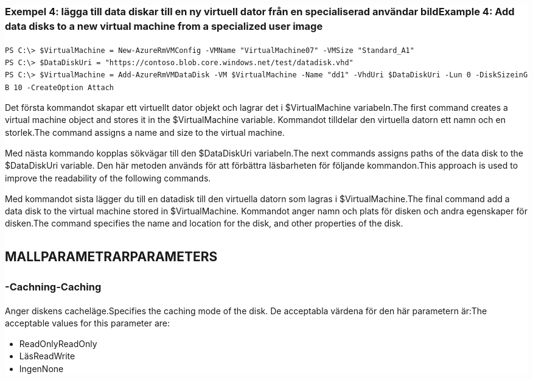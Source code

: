### <span data-ttu-id="c97c8-129">Exempel 4: lägga till data diskar till en ny virtuell dator från en specialiserad användar bild</span><span class="sxs-lookup"><span data-stu-id="c97c8-129">Example 4: Add data disks to a new virtual machine from a specialized user image</span></span>
```
PS C:\> $VirtualMachine = New-AzureRmVMConfig -VMName "VirtualMachine07" -VMSize "Standard_A1"
PS C:\> $DataDiskUri = "https://contoso.blob.core.windows.net/test/datadisk.vhd"
PS C:\> $VirtualMachine = Add-AzureRmVMDataDisk -VM $VirtualMachine -Name "dd1" -VhdUri $DataDiskUri -Lun 0 -DiskSizeinGB 10 -CreateOption Attach
```

<span data-ttu-id="c97c8-130">Det första kommandot skapar ett virtuellt dator objekt och lagrar det i $VirtualMachine variabeln.</span><span class="sxs-lookup"><span data-stu-id="c97c8-130">The first command creates a virtual machine object and stores it in the $VirtualMachine variable.</span></span>
<span data-ttu-id="c97c8-131">Kommandot tilldelar den virtuella datorn ett namn och en storlek.</span><span class="sxs-lookup"><span data-stu-id="c97c8-131">The command assigns a name and size to the virtual machine.</span></span>

<span data-ttu-id="c97c8-132">Med nästa kommando kopplas sökvägar till den $DataDiskUri variabeln.</span><span class="sxs-lookup"><span data-stu-id="c97c8-132">The next commands assigns paths of the data disk to the $DataDiskUri variable.</span></span>
<span data-ttu-id="c97c8-133">Den här metoden används för att förbättra läsbarheten för följande kommandon.</span><span class="sxs-lookup"><span data-stu-id="c97c8-133">This approach is used to improve the readability of the following commands.</span></span>

<span data-ttu-id="c97c8-134">Med kommandot sista lägger du till en datadisk till den virtuella datorn som lagras i $VirtualMachine.</span><span class="sxs-lookup"><span data-stu-id="c97c8-134">The final command add a data disk to the virtual machine stored in $VirtualMachine.</span></span>
<span data-ttu-id="c97c8-135">Kommandot anger namn och plats för disken och andra egenskaper för disken.</span><span class="sxs-lookup"><span data-stu-id="c97c8-135">The command specifies the name and location for the disk, and other properties of the disk.</span></span>

## <span data-ttu-id="c97c8-136">MALLPARAMETRAR</span><span class="sxs-lookup"><span data-stu-id="c97c8-136">PARAMETERS</span></span>

### <span data-ttu-id="c97c8-137">-Cachning</span><span class="sxs-lookup"><span data-stu-id="c97c8-137">-Caching</span></span>
<span data-ttu-id="c97c8-138">Anger diskens cacheläge.</span><span class="sxs-lookup"><span data-stu-id="c97c8-138">Specifies the caching mode of the disk.</span></span>
<span data-ttu-id="c97c8-139">De acceptabla värdena för den här parametern är:</span><span class="sxs-lookup"><span data-stu-id="c97c8-139">The acceptable values for this parameter are:</span></span>

- <span data-ttu-id="c97c8-140">ReadOnly</span><span class="sxs-lookup"><span data-stu-id="c97c8-140">ReadOnly</span></span>
- <span data-ttu-id="c97c8-141">Läs</span><span class="sxs-lookup"><span data-stu-id="c97c8-141">ReadWrite</span></span>
- <span data-ttu-id="c97c8-142">Ingen</span><span class="sxs-lookup"><span data-stu-id="c97c8-142">None</span></span>
